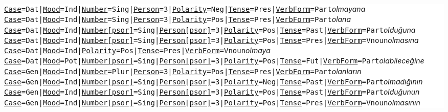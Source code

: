   <tr><td><tt><tt><a href="tr_imst-feat-Case.html">Case</a></tt><tt>=Dat</tt>|<tt><a href="tr_imst-feat-Mood.html">Mood</a></tt><tt>=Ind</tt>|<tt><a href="tr_imst-feat-Number.html">Number</a></tt><tt>=Sing</tt>|<tt><a href="tr_imst-feat-Person.html">Person</a></tt><tt>=3</tt>|<tt><a href="tr_imst-feat-Polarity.html">Polarity</a></tt><tt>=Neg</tt>|<tt><a href="tr_imst-feat-Tense.html">Tense</a></tt><tt>=Pres</tt>|<tt><a href="tr_imst-feat-VerbForm.html">VerbForm</a></tt><tt>=Part</tt></tt></td><td><em>olmayana</em></td><td></td><td></td><td></td><td></td></tr>
  <tr><td><tt><tt><a href="tr_imst-feat-Case.html">Case</a></tt><tt>=Dat</tt>|<tt><a href="tr_imst-feat-Mood.html">Mood</a></tt><tt>=Ind</tt>|<tt><a href="tr_imst-feat-Number.html">Number</a></tt><tt>=Sing</tt>|<tt><a href="tr_imst-feat-Person.html">Person</a></tt><tt>=3</tt>|<tt><a href="tr_imst-feat-Polarity.html">Polarity</a></tt><tt>=Pos</tt>|<tt><a href="tr_imst-feat-Tense.html">Tense</a></tt><tt>=Pres</tt>|<tt><a href="tr_imst-feat-VerbForm.html">VerbForm</a></tt><tt>=Part</tt></tt></td><td><em>olana</em></td><td></td><td></td><td></td><td></td></tr>
  <tr><td><tt><tt><a href="tr_imst-feat-Case.html">Case</a></tt><tt>=Dat</tt>|<tt><a href="tr_imst-feat-Mood.html">Mood</a></tt><tt>=Ind</tt>|<tt><a href="tr_imst-feat-Number-psor.html">Number[psor]</a></tt><tt>=Sing</tt>|<tt><a href="tr_imst-feat-Person-psor.html">Person[psor]</a></tt><tt>=3</tt>|<tt><a href="tr_imst-feat-Polarity.html">Polarity</a></tt><tt>=Pos</tt>|<tt><a href="tr_imst-feat-Tense.html">Tense</a></tt><tt>=Past</tt>|<tt><a href="tr_imst-feat-VerbForm.html">VerbForm</a></tt><tt>=Part</tt></tt></td><td><em>olduğuna</em></td><td></td><td></td><td></td><td></td></tr>
  <tr><td><tt><tt><a href="tr_imst-feat-Case.html">Case</a></tt><tt>=Dat</tt>|<tt><a href="tr_imst-feat-Mood.html">Mood</a></tt><tt>=Ind</tt>|<tt><a href="tr_imst-feat-Number-psor.html">Number[psor]</a></tt><tt>=Sing</tt>|<tt><a href="tr_imst-feat-Person-psor.html">Person[psor]</a></tt><tt>=3</tt>|<tt><a href="tr_imst-feat-Polarity.html">Polarity</a></tt><tt>=Pos</tt>|<tt><a href="tr_imst-feat-Tense.html">Tense</a></tt><tt>=Pres</tt>|<tt><a href="tr_imst-feat-VerbForm.html">VerbForm</a></tt><tt>=Vnoun</tt></tt></td><td><em>olmasına</em></td><td></td><td></td><td></td><td></td></tr>
  <tr><td><tt><tt><a href="tr_imst-feat-Case.html">Case</a></tt><tt>=Dat</tt>|<tt><a href="tr_imst-feat-Mood.html">Mood</a></tt><tt>=Ind</tt>|<tt><a href="tr_imst-feat-Polarity.html">Polarity</a></tt><tt>=Pos</tt>|<tt><a href="tr_imst-feat-Tense.html">Tense</a></tt><tt>=Pres</tt>|<tt><a href="tr_imst-feat-VerbForm.html">VerbForm</a></tt><tt>=Vnoun</tt></tt></td><td><em>olmaya</em></td><td></td><td></td><td></td><td></td></tr>
  <tr><td><tt><tt><a href="tr_imst-feat-Case.html">Case</a></tt><tt>=Dat</tt>|<tt><a href="tr_imst-feat-Mood.html">Mood</a></tt><tt>=Pot</tt>|<tt><a href="tr_imst-feat-Number-psor.html">Number[psor]</a></tt><tt>=Sing</tt>|<tt><a href="tr_imst-feat-Person-psor.html">Person[psor]</a></tt><tt>=3</tt>|<tt><a href="tr_imst-feat-Polarity.html">Polarity</a></tt><tt>=Pos</tt>|<tt><a href="tr_imst-feat-Tense.html">Tense</a></tt><tt>=Fut</tt>|<tt><a href="tr_imst-feat-VerbForm.html">VerbForm</a></tt><tt>=Part</tt></tt></td><td><em>olabileceğine</em></td><td></td><td></td><td></td><td></td></tr>
  <tr><td><tt><tt><a href="tr_imst-feat-Case.html">Case</a></tt><tt>=Gen</tt>|<tt><a href="tr_imst-feat-Mood.html">Mood</a></tt><tt>=Ind</tt>|<tt><a href="tr_imst-feat-Number.html">Number</a></tt><tt>=Plur</tt>|<tt><a href="tr_imst-feat-Person.html">Person</a></tt><tt>=3</tt>|<tt><a href="tr_imst-feat-Polarity.html">Polarity</a></tt><tt>=Pos</tt>|<tt><a href="tr_imst-feat-Tense.html">Tense</a></tt><tt>=Pres</tt>|<tt><a href="tr_imst-feat-VerbForm.html">VerbForm</a></tt><tt>=Part</tt></tt></td><td><em>olanların</em></td><td></td><td></td><td></td><td></td></tr>
  <tr><td><tt><tt><a href="tr_imst-feat-Case.html">Case</a></tt><tt>=Gen</tt>|<tt><a href="tr_imst-feat-Mood.html">Mood</a></tt><tt>=Ind</tt>|<tt><a href="tr_imst-feat-Number-psor.html">Number[psor]</a></tt><tt>=Sing</tt>|<tt><a href="tr_imst-feat-Person-psor.html">Person[psor]</a></tt><tt>=3</tt>|<tt><a href="tr_imst-feat-Polarity.html">Polarity</a></tt><tt>=Neg</tt>|<tt><a href="tr_imst-feat-Tense.html">Tense</a></tt><tt>=Past</tt>|<tt><a href="tr_imst-feat-VerbForm.html">VerbForm</a></tt><tt>=Part</tt></tt></td><td><em>olmadığının</em></td><td></td><td></td><td></td><td></td></tr>
  <tr><td><tt><tt><a href="tr_imst-feat-Case.html">Case</a></tt><tt>=Gen</tt>|<tt><a href="tr_imst-feat-Mood.html">Mood</a></tt><tt>=Ind</tt>|<tt><a href="tr_imst-feat-Number-psor.html">Number[psor]</a></tt><tt>=Sing</tt>|<tt><a href="tr_imst-feat-Person-psor.html">Person[psor]</a></tt><tt>=3</tt>|<tt><a href="tr_imst-feat-Polarity.html">Polarity</a></tt><tt>=Pos</tt>|<tt><a href="tr_imst-feat-Tense.html">Tense</a></tt><tt>=Past</tt>|<tt><a href="tr_imst-feat-VerbForm.html">VerbForm</a></tt><tt>=Part</tt></tt></td><td><em>olduğunun</em></td><td></td><td></td><td></td><td></td></tr>
  <tr><td><tt><tt><a href="tr_imst-feat-Case.html">Case</a></tt><tt>=Gen</tt>|<tt><a href="tr_imst-feat-Mood.html">Mood</a></tt><tt>=Ind</tt>|<tt><a href="tr_imst-feat-Number-psor.html">Number[psor]</a></tt><tt>=Sing</tt>|<tt><a href="tr_imst-feat-Person-psor.html">Person[psor]</a></tt><tt>=3</tt>|<tt><a href="tr_imst-feat-Polarity.html">Polarity</a></tt><tt>=Pos</tt>|<tt><a href="tr_imst-feat-Tense.html">Tense</a></tt><tt>=Pres</tt>|<tt><a href="tr_imst-feat-VerbForm.html">VerbForm</a></tt><tt>=Vnoun</tt></tt></td><td><em>olmasının</em></td><td></td><td></td><td></td><td></td></tr>